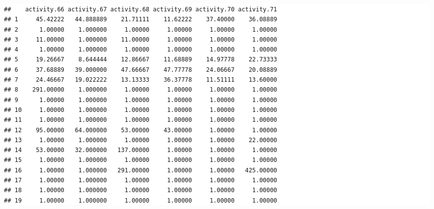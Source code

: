     ##    activity.66 activity.67 activity.68 activity.69 activity.70 activity.71
    ## 1     45.42222   44.888889    21.71111    11.62222    37.40000    36.08889
    ## 2      1.00000    1.000000     1.00000     1.00000     1.00000     1.00000
    ## 3     11.00000    1.000000    11.00000     1.00000     1.00000     1.00000
    ## 4      1.00000    1.000000     1.00000     1.00000     1.00000     1.00000
    ## 5     19.26667    8.644444    12.86667    11.68889    14.97778    22.73333
    ## 6     37.68889   39.000000    47.66667    47.77778    24.06667    20.08889
    ## 7     24.46667   19.022222    13.13333    36.37778    11.51111    13.60000
    ## 8    291.00000    1.000000     1.00000     1.00000     1.00000     1.00000
    ## 9      1.00000    1.000000     1.00000     1.00000     1.00000     1.00000
    ## 10     1.00000    1.000000     1.00000     1.00000     1.00000     1.00000
    ## 11     1.00000    1.000000     1.00000     1.00000     1.00000     1.00000
    ## 12    95.00000   64.000000    53.00000    43.00000     1.00000     1.00000
    ## 13     1.00000    1.000000     1.00000     1.00000     1.00000    22.00000
    ## 14    53.00000   32.000000   137.00000     1.00000     1.00000     1.00000
    ## 15     1.00000    1.000000     1.00000     1.00000     1.00000     1.00000
    ## 16     1.00000    1.000000   291.00000     1.00000     1.00000   425.00000
    ## 17     1.00000    1.000000     1.00000     1.00000     1.00000     1.00000
    ## 18     1.00000    1.000000     1.00000     1.00000     1.00000     1.00000
    ## 19     1.00000    1.000000     1.00000     1.00000     1.00000     1.00000